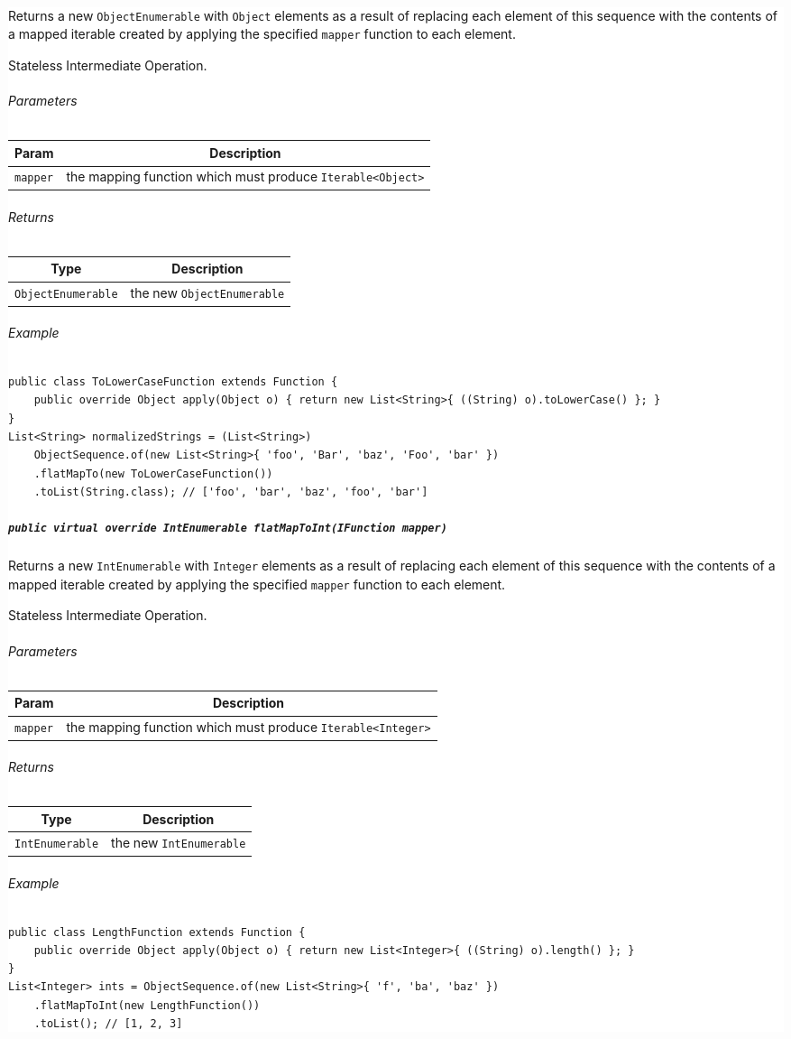 Returns a new `ObjectEnumerable` with `Object` elements as a result of replacing each element of this sequence with the contents of a mapped iterable created by applying the specified `mapper` function to each element. <p>Stateless Intermediate Operation.</p>

###### Parameters

|Param|Description|
|---|---|
|`mapper`|the mapping function which must produce `Iterable<Object>`|

###### Returns

|Type|Description|
|---|---|
|`ObjectEnumerable`|the new `ObjectEnumerable`|

###### Example
```apex
public class ToLowerCaseFunction extends Function {
    public override Object apply(Object o) { return new List<String>{ ((String) o).toLowerCase() }; }
}
List<String> normalizedStrings = (List<String>)
    ObjectSequence.of(new List<String>{ 'foo', 'Bar', 'baz', 'Foo', 'bar' })
    .flatMapTo(new ToLowerCaseFunction())
    .toList(String.class); // ['foo', 'bar', 'baz', 'foo', 'bar']
```


##### `public virtual override IntEnumerable flatMapToInt(IFunction mapper)`

Returns a new `IntEnumerable` with `Integer` elements as a result of replacing each element of this sequence with the contents of a mapped iterable created by applying the specified `mapper` function to each element. <p>Stateless Intermediate Operation.</p>

###### Parameters

|Param|Description|
|---|---|
|`mapper`|the mapping function which must produce `Iterable<Integer>`|

###### Returns

|Type|Description|
|---|---|
|`IntEnumerable`|the new `IntEnumerable`|

###### Example
```apex
public class LengthFunction extends Function {
    public override Object apply(Object o) { return new List<Integer>{ ((String) o).length() }; }
}
List<Integer> ints = ObjectSequence.of(new List<String>{ 'f', 'ba', 'baz' })
    .flatMapToInt(new LengthFunction())
    .toList(); // [1, 2, 3]
```
